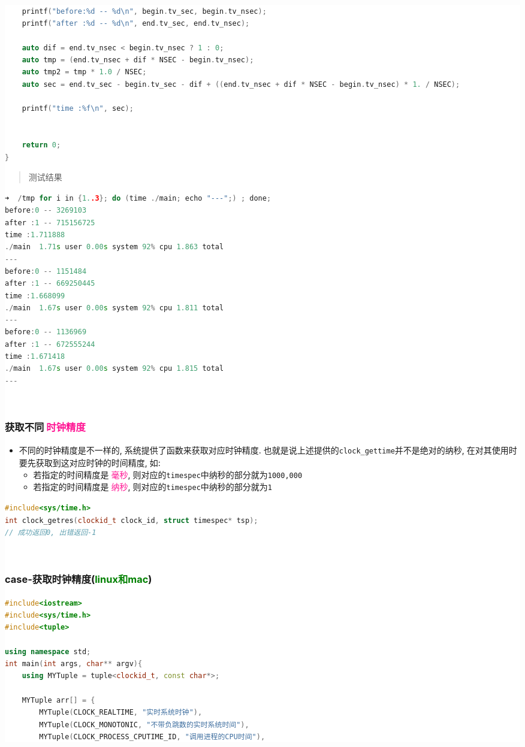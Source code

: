 ```cpp
	printf("before:%d -- %d\n", begin.tv_sec, begin.tv_nsec);
	printf("after :%d -- %d\n", end.tv_sec, end.tv_nsec);

	auto dif = end.tv_nsec < begin.tv_nsec ? 1 : 0;
	auto tmp = (end.tv_nsec + dif * NSEC - begin.tv_nsec);
	auto tmp2 = tmp * 1.0 / NSEC;
	auto sec = end.tv_sec - begin.tv_sec - dif + ((end.tv_nsec + dif * NSEC - begin.tv_nsec) * 1. / NSEC);

	printf("time :%f\n", sec);


	return 0;
}
```

> 测试结果
```cpp
➜  /tmp for i in {1..3}; do (time ./main; echo "---";) ; done;
before:0 -- 3269103
after :1 -- 715156725
time :1.711888
./main  1.71s user 0.00s system 92% cpu 1.863 total
---
before:0 -- 1151484
after :1 -- 669250445
time :1.668099
./main  1.67s user 0.00s system 92% cpu 1.811 total
---
before:0 -- 1136969
after :1 -- 672555244
time :1.671418
./main  1.67s user 0.00s system 92% cpu 1.815 total
---
```

<br/>

### 获取不同 <font color=deeppink>时钟精度</font>
- 不同的时钟精度是不一样的, 系统提供了函数来获取对应时钟精度. 也就是说上述提供的`clock_gettime`并不是绝对的纳秒, 在对其使用时要先获取到这对应时钟的时间精度, 如:
    - 若指定的时间精度是 <font color=deeppink>毫秒</font>, 则对应的`timespec`中纳秒的部分就为`1000,000`
    - 若指定的时间精度是 <font color=deeppink>纳秒</font>, 则对应的`timespec`中纳秒的部分就为`1`

```cpp
#include<sys/time.h>
int clock_getres(clockid_t clock_id, struct timespec* tsp);
// 成功返回0, 出错返回-1
```

<br/>


### case-获取时钟精度(<font color=green>linux和mac</font>)
```cpp
#include<iostream>
#include<sys/time.h>
#include<tuple>

using namespace std;
int main(int args, char** argv){
	using MYTuple = tuple<clockid_t, const char*>;

	MYTuple arr[] = {
		MYTuple(CLOCK_REALTIME, "实时系统时钟"),
		MYTuple(CLOCK_MONOTONIC, "不带负跳数的实时系统时间"),
		MYTuple(CLOCK_PROCESS_CPUTIME_ID, "调用进程的CPU时间"),
```